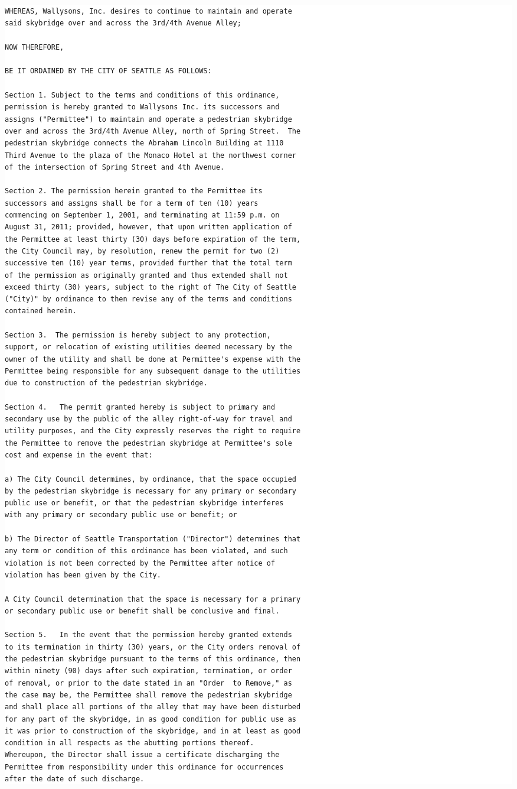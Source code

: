     WHEREAS, Wallysons, Inc. desires to continue to maintain and operate  
    said skybridge over and across the 3rd/4th Avenue Alley;  
  
    NOW THEREFORE,  
  
    BE IT ORDAINED BY THE CITY OF SEATTLE AS FOLLOWS:  
  
    Section 1. Subject to the terms and conditions of this ordinance,  
    permission is hereby granted to Wallysons Inc. its successors and  
    assigns ("Permittee") to maintain and operate a pedestrian skybridge  
    over and across the 3rd/4th Avenue Alley, north of Spring Street.  The  
    pedestrian skybridge connects the Abraham Lincoln Building at 1110  
    Third Avenue to the plaza of the Monaco Hotel at the northwest corner  
    of the intersection of Spring Street and 4th Avenue.  
  
    Section 2. The permission herein granted to the Permittee its  
    successors and assigns shall be for a term of ten (10) years  
    commencing on September 1, 2001, and terminating at 11:59 p.m. on  
    August 31, 2011; provided, however, that upon written application of  
    the Permittee at least thirty (30) days before expiration of the term,  
    the City Council may, by resolution, renew the permit for two (2)  
    successive ten (10) year terms, provided further that the total term  
    of the permission as originally granted and thus extended shall not  
    exceed thirty (30) years, subject to the right of The City of Seattle  
    ("City)" by ordinance to then revise any of the terms and conditions  
    contained herein.  
  
    Section 3.  The permission is hereby subject to any protection,  
    support, or relocation of existing utilities deemed necessary by the  
    owner of the utility and shall be done at Permittee's expense with the  
    Permittee being responsible for any subsequent damage to the utilities  
    due to construction of the pedestrian skybridge.  
  
    Section 4.   The permit granted hereby is subject to primary and  
    secondary use by the public of the alley right-of-way for travel and  
    utility purposes, and the City expressly reserves the right to require  
    the Permittee to remove the pedestrian skybridge at Permittee's sole  
    cost and expense in the event that:  
  
    a) The City Council determines, by ordinance, that the space occupied  
    by the pedestrian skybridge is necessary for any primary or secondary  
    public use or benefit, or that the pedestrian skybridge interferes  
    with any primary or secondary public use or benefit; or  
  
    b) The Director of Seattle Transportation ("Director") determines that  
    any term or condition of this ordinance has been violated, and such  
    violation is not been corrected by the Permittee after notice of  
    violation has been given by the City.  
  
    A City Council determination that the space is necessary for a primary  
    or secondary public use or benefit shall be conclusive and final.  
  
    Section 5.   In the event that the permission hereby granted extends  
    to its termination in thirty (30) years, or the City orders removal of  
    the pedestrian skybridge pursuant to the terms of this ordinance, then  
    within ninety (90) days after such expiration, termination, or order  
    of removal, or prior to the date stated in an "Order  to Remove," as  
    the case may be, the Permittee shall remove the pedestrian skybridge  
    and shall place all portions of the alley that may have been disturbed  
    for any part of the skybridge, in as good condition for public use as  
    it was prior to construction of the skybridge, and in at least as good  
    condition in all respects as the abutting portions thereof.  
    Whereupon, the Director shall issue a certificate discharging the  
    Permittee from responsibility under this ordinance for occurrences  
    after the date of such discharge.  
  